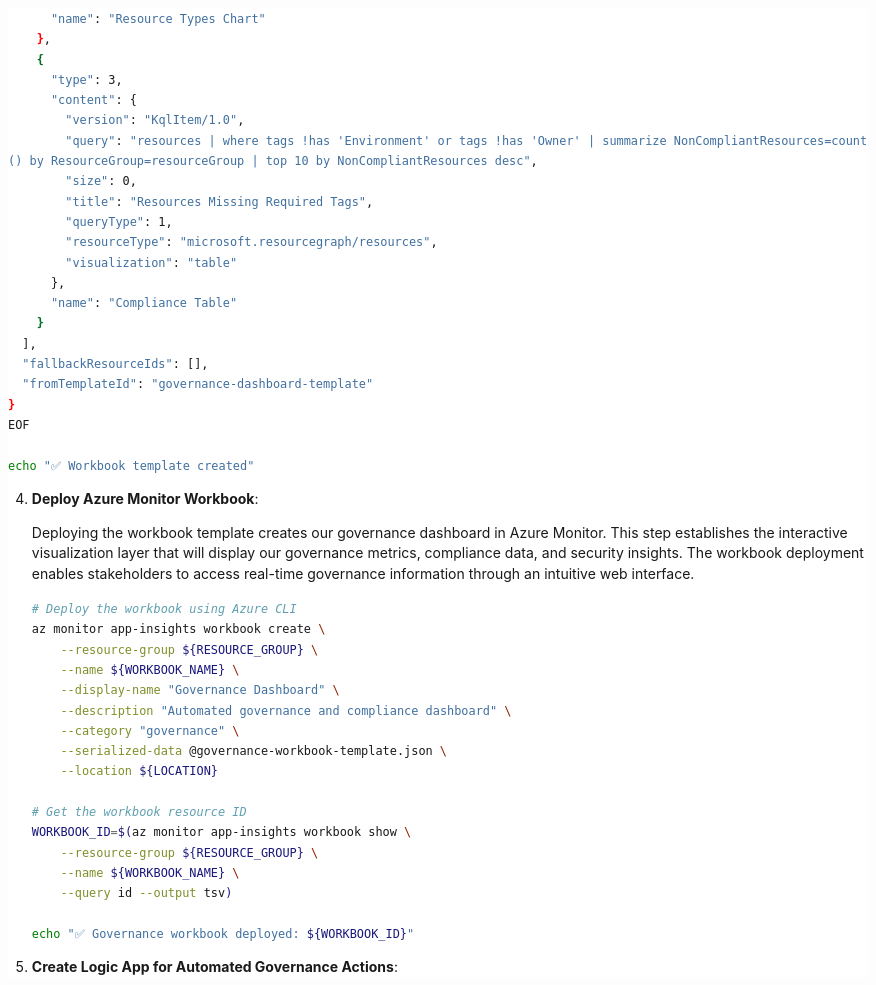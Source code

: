    ```bash
         "name": "Resource Types Chart"
       },
       {
         "type": 3,
         "content": {
           "version": "KqlItem/1.0",
           "query": "resources | where tags !has 'Environment' or tags !has 'Owner' | summarize NonCompliantResources=count() by ResourceGroup=resourceGroup | top 10 by NonCompliantResources desc",
           "size": 0,
           "title": "Resources Missing Required Tags",
           "queryType": 1,
           "resourceType": "microsoft.resourcegraph/resources",
           "visualization": "table"
         },
         "name": "Compliance Table"
       }
     ],
     "fallbackResourceIds": [],
     "fromTemplateId": "governance-dashboard-template"
   }
   EOF
   
   echo "✅ Workbook template created"
   ```

4. **Deploy Azure Monitor Workbook**:

   Deploying the workbook template creates our governance dashboard in Azure Monitor. This step establishes the interactive visualization layer that will display our governance metrics, compliance data, and security insights. The workbook deployment enables stakeholders to access real-time governance information through an intuitive web interface.

   ```bash
   # Deploy the workbook using Azure CLI
   az monitor app-insights workbook create \
       --resource-group ${RESOURCE_GROUP} \
       --name ${WORKBOOK_NAME} \
       --display-name "Governance Dashboard" \
       --description "Automated governance and compliance dashboard" \
       --category "governance" \
       --serialized-data @governance-workbook-template.json \
       --location ${LOCATION}
   
   # Get the workbook resource ID
   WORKBOOK_ID=$(az monitor app-insights workbook show \
       --resource-group ${RESOURCE_GROUP} \
       --name ${WORKBOOK_NAME} \
       --query id --output tsv)
   
   echo "✅ Governance workbook deployed: ${WORKBOOK_ID}"
   ```

5. **Create Logic App for Automated Governance Actions**:
